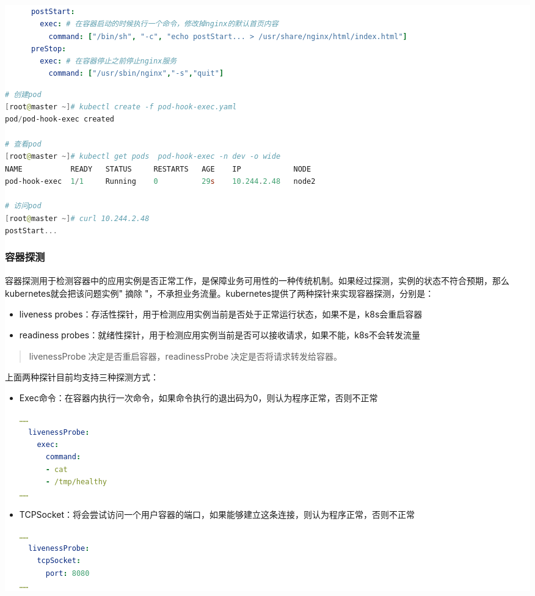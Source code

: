 ~~~yaml
      postStart: 
        exec: # 在容器启动的时候执行一个命令，修改掉nginx的默认首页内容
          command: ["/bin/sh", "-c", "echo postStart... > /usr/share/nginx/html/index.html"]
      preStop:
        exec: # 在容器停止之前停止nginx服务
          command: ["/usr/sbin/nginx","-s","quit"]
~~~

~~~powershell
# 创建pod
[root@master ~]# kubectl create -f pod-hook-exec.yaml
pod/pod-hook-exec created

# 查看pod
[root@master ~]# kubectl get pods  pod-hook-exec -n dev -o wide
NAME           READY   STATUS     RESTARTS   AGE    IP            NODE    
pod-hook-exec  1/1     Running    0          29s    10.244.2.48   node2   

# 访问pod
[root@master ~]# curl 10.244.2.48
postStart...
~~~

### 容器探测

​    容器探测用于检测容器中的应用实例是否正常工作，是保障业务可用性的一种传统机制。如果经过探测，实例的状态不符合预期，那么kubernetes就会把该问题实例" 摘除 "，不承担业务流量。kubernetes提供了两种探针来实现容器探测，分别是：

- liveness probes：存活性探针，用于检测应用实例当前是否处于正常运行状态，如果不是，k8s会重启容器

- readiness probes：就绪性探针，用于检测应用实例当前是否可以接收请求，如果不能，k8s不会转发流量

> livenessProbe 决定是否重启容器，readinessProbe 决定是否将请求转发给容器。

上面两种探针目前均支持三种探测方式：

- Exec命令：在容器内执行一次命令，如果命令执行的退出码为0，则认为程序正常，否则不正常

  ~~~yaml
  ……
    livenessProbe:
      exec:
        command:
        - cat
        - /tmp/healthy
  ……
  ~~~

- TCPSocket：将会尝试访问一个用户容器的端口，如果能够建立这条连接，则认为程序正常，否则不正常

  ~~~yaml
  ……      
    livenessProbe:
      tcpSocket:
        port: 8080
  ……
  ~~~
